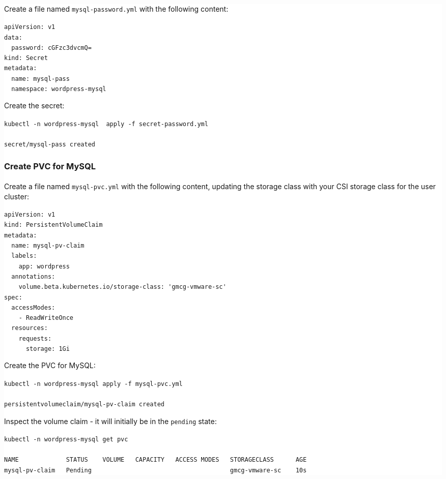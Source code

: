 Create a file named `mysql-password.yml` with the following content:

```
apiVersion: v1
data:
  password: cGFzc3dvcmQ=
kind: Secret
metadata:
  name: mysql-pass
  namespace: wordpress-mysql
```

Create the secret:

```
kubectl -n wordpress-mysql  apply -f secret-password.yml

secret/mysql-pass created
```

### Create PVC for MySQL

Create a file named `mysql-pvc.yml` with the following content, updating the storage class with your CSI storage class for the user cluster:

```
apiVersion: v1
kind: PersistentVolumeClaim
metadata:
  name: mysql-pv-claim
  labels:
    app: wordpress
  annotations:
    volume.beta.kubernetes.io/storage-class: 'gmcg-vmware-sc'
spec:
  accessModes:
    - ReadWriteOnce
  resources:
    requests:
      storage: 1Gi
```

Create the PVC for MySQL:

```
kubectl -n wordpress-mysql apply -f mysql-pvc.yml

persistentvolumeclaim/mysql-pv-claim created
```

Inspect the volume claim - it will initially be in the `pending` state:

```
kubectl -n wordpress-mysql get pvc

NAME             STATUS    VOLUME   CAPACITY   ACCESS MODES   STORAGECLASS      AGE
mysql-pv-claim   Pending                                      gmcg-vmware-sc    10s
```
